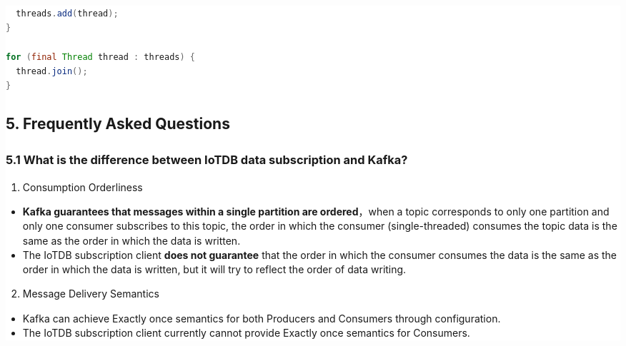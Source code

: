 ```Java
  threads.add(thread);
}

for (final Thread thread : threads) {
  thread.join();
}
```

## 5. Frequently Asked Questions

### 5.1 What is the difference between IoTDB data subscription and Kafka?

1. Consumption Orderliness

- **Kafka guarantees that messages within a single partition are ordered**，when a topic corresponds to only one partition and only one consumer subscribes to this topic, the order in which the consumer (single-threaded) consumes the topic data is the same as the order in which the data is written.
- The IoTDB subscription client **does not guarantee** that the order in which the consumer consumes the data is the same as the order in which the data is written, but it will try to reflect the order of data writing.

2. Message Delivery Semantics

- Kafka can achieve Exactly once semantics for both Producers and Consumers through configuration.
- The IoTDB subscription client currently cannot provide Exactly once semantics for Consumers.